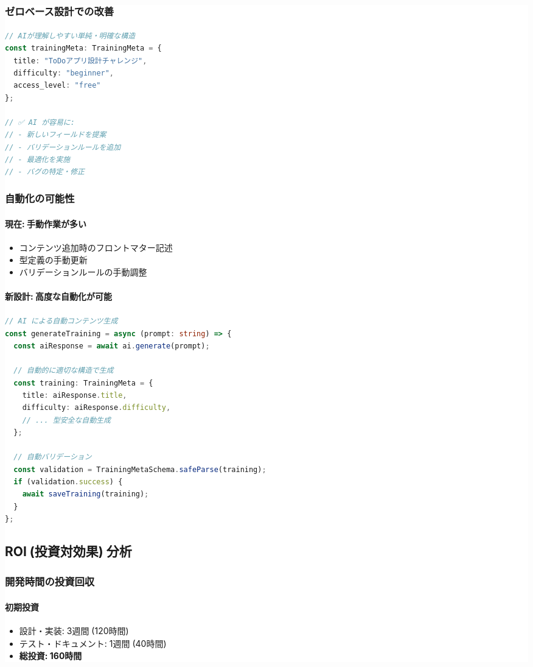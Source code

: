 ### ゼロベース設計での改善
```typescript
// AIが理解しやすい単純・明確な構造
const trainingMeta: TrainingMeta = {
  title: "ToDoアプリ設計チャレンジ",
  difficulty: "beginner",
  access_level: "free"
};

// ✅ AI が容易に:
// - 新しいフィールドを提案
// - バリデーションルールを追加
// - 最適化を実施
// - バグの特定・修正
```

### 自動化の可能性

#### 現在: 手動作業が多い
- コンテンツ追加時のフロントマター記述
- 型定義の手動更新
- バリデーションルールの手動調整

#### 新設計: 高度な自動化が可能
```typescript
// AI による自動コンテンツ生成
const generateTraining = async (prompt: string) => {
  const aiResponse = await ai.generate(prompt);
  
  // 自動的に適切な構造で生成
  const training: TrainingMeta = {
    title: aiResponse.title,
    difficulty: aiResponse.difficulty,
    // ... 型安全な自動生成
  };
  
  // 自動バリデーション
  const validation = TrainingMetaSchema.safeParse(training);
  if (validation.success) {
    await saveTraining(training);
  }
};
```

## ROI (投資対効果) 分析

### 開発時間の投資回収

#### 初期投資
- 設計・実装: 3週間 (120時間)
- テスト・ドキュメント: 1週間 (40時間)
- **総投資: 160時間**
